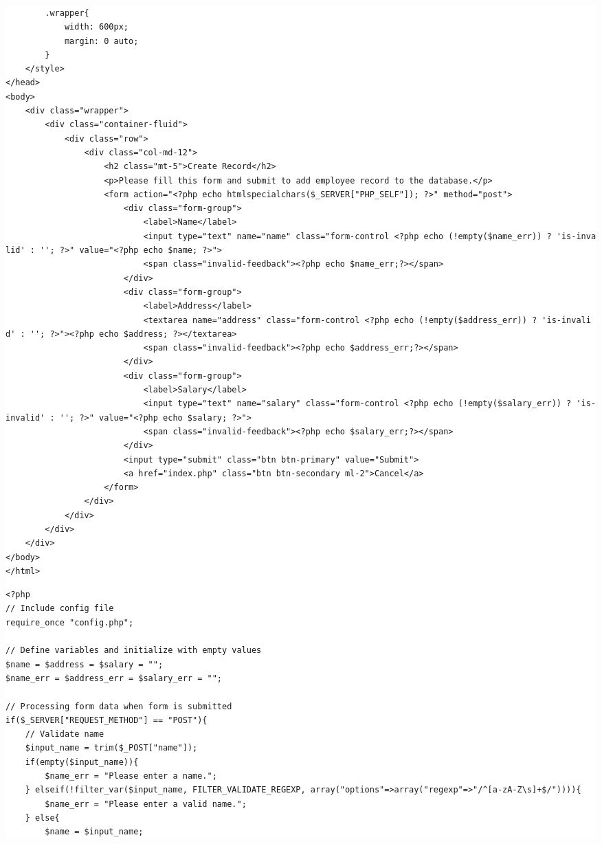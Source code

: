 ```
        .wrapper{
            width: 600px;
            margin: 0 auto;
        }
    </style>
</head>
<body>
    <div class="wrapper">
        <div class="container-fluid">
            <div class="row">
                <div class="col-md-12">
                    <h2 class="mt-5">Create Record</h2>
                    <p>Please fill this form and submit to add employee record to the database.</p>
                    <form action="<?php echo htmlspecialchars($_SERVER["PHP_SELF"]); ?>" method="post">
                        <div class="form-group">
                            <label>Name</label>
                            <input type="text" name="name" class="form-control <?php echo (!empty($name_err)) ? 'is-invalid' : ''; ?>" value="<?php echo $name; ?>">
                            <span class="invalid-feedback"><?php echo $name_err;?></span>
                        </div>
                        <div class="form-group">
                            <label>Address</label>
                            <textarea name="address" class="form-control <?php echo (!empty($address_err)) ? 'is-invalid' : ''; ?>"><?php echo $address; ?></textarea>
                            <span class="invalid-feedback"><?php echo $address_err;?></span>
                        </div>
                        <div class="form-group">
                            <label>Salary</label>
                            <input type="text" name="salary" class="form-control <?php echo (!empty($salary_err)) ? 'is-invalid' : ''; ?>" value="<?php echo $salary; ?>">
                            <span class="invalid-feedback"><?php echo $salary_err;?></span>
                        </div>
                        <input type="submit" class="btn btn-primary" value="Submit">
                        <a href="index.php" class="btn btn-secondary ml-2">Cancel</a>
                    </form>
                </div>
            </div>        
        </div>
    </div>
</body>
</html>
```

```
<?php
// Include config file
require_once "config.php";

// Define variables and initialize with empty values
$name = $address = $salary = "";
$name_err = $address_err = $salary_err = "";

// Processing form data when form is submitted
if($_SERVER["REQUEST_METHOD"] == "POST"){
    // Validate name
    $input_name = trim($_POST["name"]);
    if(empty($input_name)){
        $name_err = "Please enter a name.";
    } elseif(!filter_var($input_name, FILTER_VALIDATE_REGEXP, array("options"=>array("regexp"=>"/^[a-zA-Z\s]+$/")))){
        $name_err = "Please enter a valid name.";
    } else{
        $name = $input_name;
```